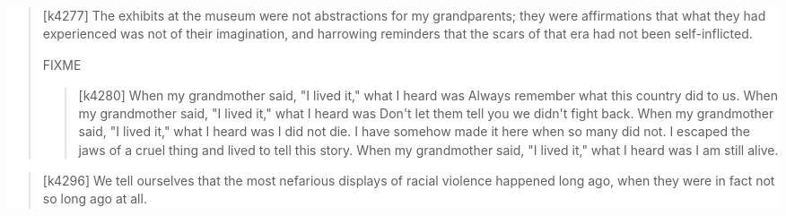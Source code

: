 > [k4277] The exhibits at the museum were not abstractions for my
> grandparents; they were affirmations that what they had experienced was
> not of their imagination, and harrowing reminders that the scars of that
> era had not been self-inflicted.
>
> FIXME
> > [k4280] When my grandmother said, "I lived it," what I heard was Always
> remember what this country did to us. When my grandmother said, "I lived
> it," what I heard was Don't let them tell you we didn't fight back. When
> my grandmother said, "I lived it," what I heard was I did not die. I have
> somehow made it here when so many did not. I escaped the jaws of a cruel
> thing and lived to tell this story. When my grandmother said, "I lived
> it," what I heard was I am still alive.

> [k4296] We tell ourselves that the most nefarious displays of racial
> violence happened long ago, when they were in fact not so long ago at
> all.
